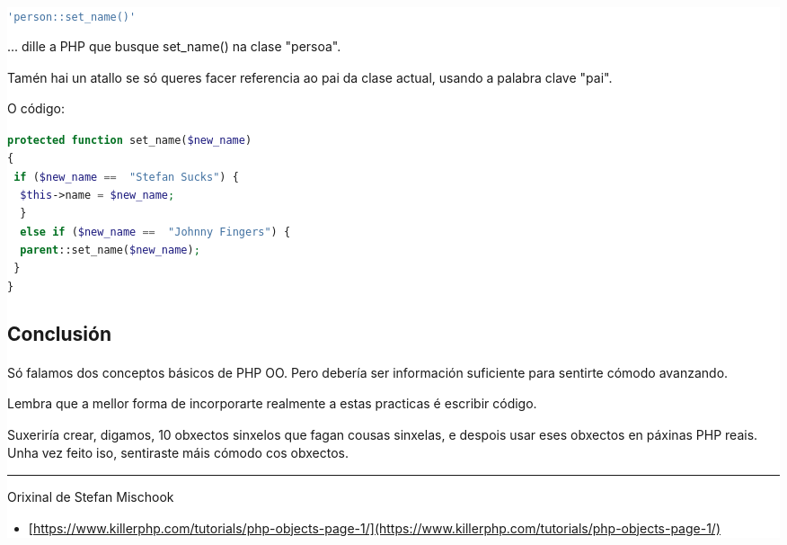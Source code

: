 ```php
'person::set_name()'
```

... dille a PHP que busque set_name() na clase "persoa".

Tamén hai un atallo se só queres facer referencia ao pai da clase actual, usando a palabra clave "pai".

O código:

```php
protected function set_name($new_name)
{
 if ($new_name ==  "Stefan Sucks") {
  $this->name = $new_name;
  }
  else if ($new_name ==  "Johnny Fingers") {
  parent::set_name($new_name);
 }
}
```

## Conclusión

Só falamos dos conceptos básicos de PHP OO. Pero debería ser información suficiente para sentirte cómodo avanzando.

Lembra que a mellor forma de incorporarte realmente a estas practicas é escribir código.

Suxeriría crear, digamos, 10 obxectos sinxelos que fagan cousas sinxelas, e despois usar eses obxectos en páxinas PHP reais. Unha vez feito iso, sentiraste máis cómodo cos obxectos.

---

Orixinal de Stefan Mischook

- [https://www.killerphp.com/tutorials/php-objects-page-1/](https://www.killerphp.com/tutorials/php-objects-page-1/)
